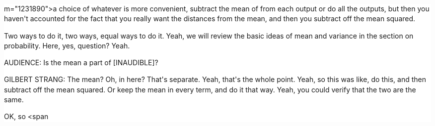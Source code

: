   m="1231890">a</span> <span m="1231950">choice</span> <span
  m="1232280">of</span> <span m="1232400">whatever</span> <span
  m="1232760">is</span> <span m="1232850">more</span> <span
  m="1233090">convenient,</span> <span m="1234080">subtract</span> <span
  m="1234630">the</span> <span m="1234740">mean</span> <span
  m="1235130">of</span> <span m="1235940">from</span> <span
  m="1236180">each</span> <span m="1236450">output</span> <span
  m="1237650">or</span> <span m="1238820">do</span> <span m="1239060">all</span>
  <span m="1239270">the</span> <span m="1239450">outputs,</span> <span
  m="1241160">but</span> <span m="1241340">then</span> <span
  m="1241910">you</span> <span m="1242120">haven't</span> <span
  m="1242780">accounted</span> <span m="1243320">for</span> <span
  m="1243530">the</span> <span m="1243620">fact</span> <span
  m="1244070">that</span> <span m="1244910">you</span> <span
  m="1245100">really</span> <span m="1245570">want</span> <span
  m="1245910">the</span> <span m="1246120">distances</span> <span
  m="1246980">from</span> <span m="1247310">the</span> <span
  m="1247400">mean,</span> <span m="1248390">and</span> <span
  m="1248570">then</span> <span m="1248810">you</span> <span
  m="1248930">subtract</span> <span m="1249530">off</span> <span
  m="1249740">the</span> <span m="1249830">mean</span> <span
  m="1250140">squared.</span></p><p><span m="1250670">Two</span> <span
  m="1250880">ways</span> <span m="1251210">to</span> <span
  m="1251360">do</span> <span m="1251570">it,</span> <span
  m="1252470">two</span> <span m="1252680">ways,</span> <span
  m="1253650">equal</span> <span m="1254030">ways</span> <span
  m="1254360">to</span> <span m="1254510">do</span> <span m="1254690">it.</span>
  <span m="1256150">Yeah,</span> <span m="1256410">we</span> <span
  m="1256650">will</span> <span m="1257820">review</span> <span
  m="1258780">the</span> <span m="1259200">basic</span> <span
  m="1259710">ideas</span> <span m="1260280">of</span> <span
  m="1261090">mean</span> <span m="1261360">and</span> <span
  m="1261510">variance</span> <span m="1264810">in</span> <span
  m="1266520">the</span> <span m="1267270">section</span> <span
  m="1267720">on</span> <span m="1267900">probability.</span> <span
  m="1269750">Here,</span> <span m="1270870">yes,</span> <span
  m="1271280">question?</span> <span m="1272360">Yeah.</span></p><p><span
  m="1272500">AUDIENCE:</span> <span m="1272955">Is the mean a part</span> <span
  m="1273410">of</span> <span m="1273865">[INAUDIBLE]?</span></p><p><span
  m="1275690">GILBERT STRANG:</span> <span m="1275765">The</span> <span
  m="1275840">mean?</span> <span m="1276880">Oh,</span> <span
  m="1277160">in</span> <span m="1277700">here?</span> <span
  m="1278540">That's</span> <span m="1278660">separate.</span> <span
  m="1279260">Yeah,</span> <span m="1279690">that's</span> <span
  m="1279860">the</span> <span m="1279920">whole</span> <span
  m="1280100">point.</span> <span m="1280880">Yeah,</span> <span
  m="1281180">so</span> <span m="1281390">this</span> <span
  m="1281660">was</span> <span m="1281930">like,</span> <span
  m="1283000">do</span> <span m="1283310">this,</span> <span
  m="1283790">and</span> <span m="1283910">then</span> <span
  m="1284120">subtract</span> <span m="1284720">off</span> <span
  m="1284960">the</span> <span m="1285050">mean</span> <span
  m="1285410">squared.</span> <span m="1286490">Or</span> <span
  m="1288560">keep</span> <span m="1288800">the</span> <span
  m="1288920">mean</span> <span m="1289340">in</span> <span
  m="1289580">every</span> <span m="1289880">term,</span> <span
  m="1290990">and</span> <span m="1291140">do</span> <span m="1291290">it</span>
  <span m="1291380">that</span> <span m="1291590">way.</span> <span
  m="1292620">Yeah,</span> <span m="1292910">you</span> <span
  m="1293660">could</span> <span m="1293930">verify</span> <span
  m="1294620">that</span> <span m="1294830">the</span> <span
  m="1294980">two</span> <span m="1295680">are</span> <span
  m="1296330">the</span> <span m="1296450">same.</span></p><p><span
  m="1298910">OK,</span> <span m="1299630">so</span> <span
